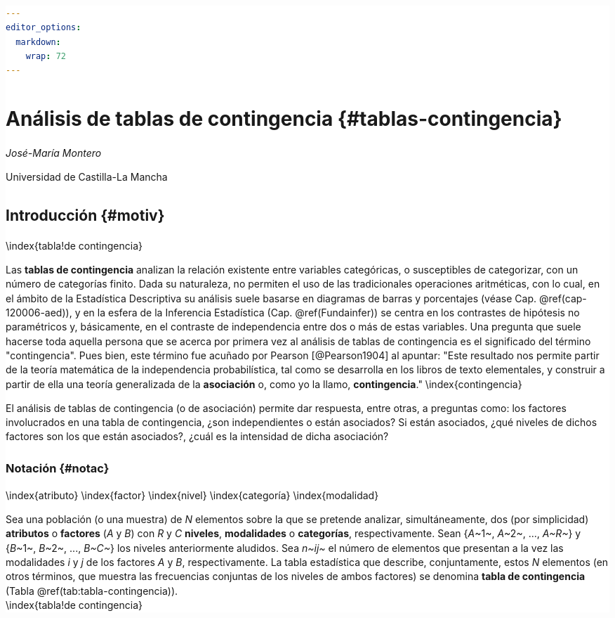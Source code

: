 ```yaml
---
editor_options: 
  markdown: 
    wrap: 72
---
```


# Análisis de tablas de contingencia {#tablas-contingencia}

*José-María Montero*

Universidad de Castilla-La Mancha

## Introducción {#motiv}

\index{tabla!de contingencia}

Las **tablas de contingencia** analizan la relación existente entre
variables categóricas, o susceptibles de categorizar, con un número de
categorías finito. Dada su naturaleza, no permiten el uso de las
tradicionales operaciones aritméticas, con lo cual, en el ámbito de la
Estadística Descriptiva su análisis suele basarse en diagramas de barras
y porcentajes (véase Cap. \@ref(cap-120006-aed)), y en la esfera de la
Inferencia Estadística (Cap. \@ref(Fundainfer)) se centra en los
contrastes de hipótesis no paramétricos y, básicamente, en el contraste
de independencia entre dos o más de estas variables. Una pregunta que
suele hacerse toda aquella persona que se acerca por primera vez al
análisis de tablas de contingencia es el significado del término
"contingencia". Pues bien, este término fue acuñado por Pearson
[@Pearson1904] al apuntar: "Este resultado nos permite partir de la
teoría matemática de la independencia probabilística, tal como se
desarrolla en los libros de texto elementales, y construir a partir de
ella una teoría generalizada de la **asociación** o, como yo la llamo,
**contingencia**." \index{contingencia}

El análisis de tablas de contingencia (o de asociación) permite dar
respuesta, entre otras, a preguntas como: los factores involucrados en
una tabla de contingencia, ¿son independientes o están asociados? Si
están asociados, ¿qué niveles de dichos factores son los que están
asociados?, ¿cuál es la intensidad de dicha asociación?

### Notación {#notac}

\index{atributo} \index{factor} \index{nivel} \index{categoría}
\index{modalidad}

Sea una población (o una muestra) de *N* elementos sobre la que se
pretende analizar, simultáneamente, dos (por simplicidad) **atributos**
o **factores** (*A* y *B*) con *R* y *C* **niveles**, **modalidades** o
**categorías**, respectivamente. Sean {*A*~1~, *A*~2~, ..., *A~R~*} y
{*B*~1~, *B*~2~, ..., *B~C~*} los niveles anteriormente aludidos. Sea
*n~ij~* el número de elementos que presentan a la vez las modalidades
*i* y *j* de los factores *A* y *B*, respectivamente. La tabla
estadística que describe, conjuntamente, estos *N* elementos (en otros
términos, que muestra las frecuencias conjuntas de los niveles de ambos
factores) se denomina **tabla de contingencia** (Tabla
\@ref(tab:tabla-contingencia)).\
\index{tabla!de contingencia}


[^150022_tablas_conting-1]: Otros procedimientos de muestreo o diseños
[^150022_tablas_conting-2]: Como en el resto del manual, las variables
[^150022_tablas_conting-3]: En este caso los totales marginales por
[^150022_tablas_conting-4]: Ahora tanto los totales marginales por
[^150022_tablas_conting-5]: También puede establecerse como hipótesis
[^150022_tablas_conting-6]: Se trata de un ejemplo clásico de
[^150022_tablas_conting-7]: El contraste se ha llevado a cabo de forma
[^150022_tablas_conting-8]: Este "cálculo extra" es un pequeño peaje que
[^150022_tablas_conting-9]: La razón es que, sea cual sea el diseño de
[^150022_tablas_conting-10]: En tablas $2\times 2$ no se pueden agrupar
[^150022_tablas_conting-11]: $\hat{E}_{ij}=\frac{n_{i.} n_{.j}}{n}$ es
[^150022_tablas_conting-12]: La asociación perfecta implícita de tipo 1,
[^150022_tablas_conting-13]: Para no confundirlo con el riesgo relativo.
[^150022_tablas_conting-14]: Es decir, no es necesario identificar la